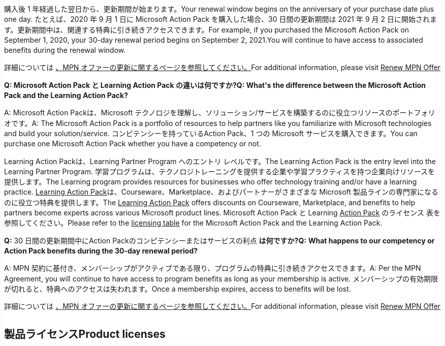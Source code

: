  <span data-ttu-id="a1a5d-129">購入後 1 年経過した翌日から、更新期間が始まります。</span><span class="sxs-lookup"><span data-stu-id="a1a5d-129">Your renewal window begins on the anniversary of your purchase date plus one day.</span></span> <span data-ttu-id="a1a5d-130">たとえば、2020 年 9 月 1 日に Microsoft Action Pack を購入した場合、30 日間の更新期間は 2021 年 9 月 2 日に開始されます。更新期間中は、関連する特典に引き続きアクセスできます。</span><span class="sxs-lookup"><span data-stu-id="a1a5d-130">For example, if you purchased the Microsoft Action Pack on September 1, 2020, your 30-day renewal period begins on September 2, 2021.You will continue to have access to associated benefits during the renewal window.</span></span>

 <span data-ttu-id="a1a5d-131">詳細については [、MPN オファーの更新に関するページを参照してください。](renew-mpn-offers.md)</span><span class="sxs-lookup"><span data-stu-id="a1a5d-131">For additional information, please visit [Renew MPN Offer](renew-mpn-offers.md)</span></span>

<span data-ttu-id="a1a5d-132">**Q: Microsoft Action Pack と Learning Action Pack の違いは何ですか?**</span><span class="sxs-lookup"><span data-stu-id="a1a5d-132">**Q: What's the difference between the Microsoft Action Pack and the Learning Action Pack?**</span></span>

<span data-ttu-id="a1a5d-133">A: Microsoft Action Packは、Microsoft テクノロジを理解し、ソリューション/サービスを構築するのに役立つリソースのポートフォリオです。</span><span class="sxs-lookup"><span data-stu-id="a1a5d-133">A: The Microsoft Action Pack is a portfolio of resources to help partners like you familiarize with Microsoft technologies and build your solution/service.</span></span> <span data-ttu-id="a1a5d-134">コンピテンシーを持っているAction Pack、1 つの Microsoft サービスを購入できます。</span><span class="sxs-lookup"><span data-stu-id="a1a5d-134">You can purchase one Microsoft Action Pack whether you have a competency or not.</span></span>

<span data-ttu-id="a1a5d-135">Learning Action Packは、Learning Partner Program へのエントリ レベルです。</span><span class="sxs-lookup"><span data-stu-id="a1a5d-135">The Learning Action Pack is the entry level into the Learning Partner Program.</span></span> <span data-ttu-id="a1a5d-136">学習プログラムは、テクノロジトレーニングを提供する企業や学習プラクティスを持つ企業向けリソースを提供します。</span><span class="sxs-lookup"><span data-stu-id="a1a5d-136">The Learning program provides resources for businesses who offer technology training and/or have a learning practice.</span></span> <span data-ttu-id="a1a5d-137">[Learning Action Pack](https://partner.microsoft.com/asset/collection/learning-option-enrollment#/)は、Courseware、Marketplace、およびパートナーがさまざまな Microsoft 製品ラインの専門家になるのに役立つ特典を提供します。</span><span class="sxs-lookup"><span data-stu-id="a1a5d-137">The [Learning Action Pack](https://partner.microsoft.com/asset/collection/learning-option-enrollment#/) offers discounts on Courseware, Marketplace, and benefits to help partners become experts across various Microsoft product lines.</span></span>
<span data-ttu-id="a1a5d-138">Microsoft Action Pack と Learning [Action Pack](https://assetsprod.microsoft.com/microsoft-action-pack-license-table.pdf) のライセンス 表を参照してください。</span><span class="sxs-lookup"><span data-stu-id="a1a5d-138">Please refer to the [licensing table](https://assetsprod.microsoft.com/microsoft-action-pack-license-table.pdf) for the Microsoft Action Pack and the Learning Action Pack.</span></span>

<span data-ttu-id="a1a5d-139">**Q:** 30 日間の更新期間中にAction Packのコンピテンシーまたはサービスの利点 **は何ですか?**</span><span class="sxs-lookup"><span data-stu-id="a1a5d-139">**Q:** **What happens to our competency or Action Pack benefits during the 30-day renewal period?**</span></span>

<span data-ttu-id="a1a5d-140">A: MPN 契約に基付き、メンバーシップがアクティブである限り、プログラムの特典に引き続きアクセスできます。</span><span class="sxs-lookup"><span data-stu-id="a1a5d-140">A: Per the MPN Agreement, you will continue to have access to program benefits as long as your membership is active.</span></span> <span data-ttu-id="a1a5d-141">メンバーシップの有効期限が切れると、特典へのアクセスは失われます。</span><span class="sxs-lookup"><span data-stu-id="a1a5d-141">Once a membership expires, access to benefits will be lost.</span></span>

 <span data-ttu-id="a1a5d-142">詳細については [、MPN オファーの更新に関するページを参照してください。](renew-mpn-offers.md)</span><span class="sxs-lookup"><span data-stu-id="a1a5d-142">For additional information, please visit [Renew MPN Offer](renew-mpn-offers.md)</span></span>

## <a name="product-licenses"></a><span data-ttu-id="a1a5d-143">製品ライセンス</span><span class="sxs-lookup"><span data-stu-id="a1a5d-143">Product licenses</span></span>
